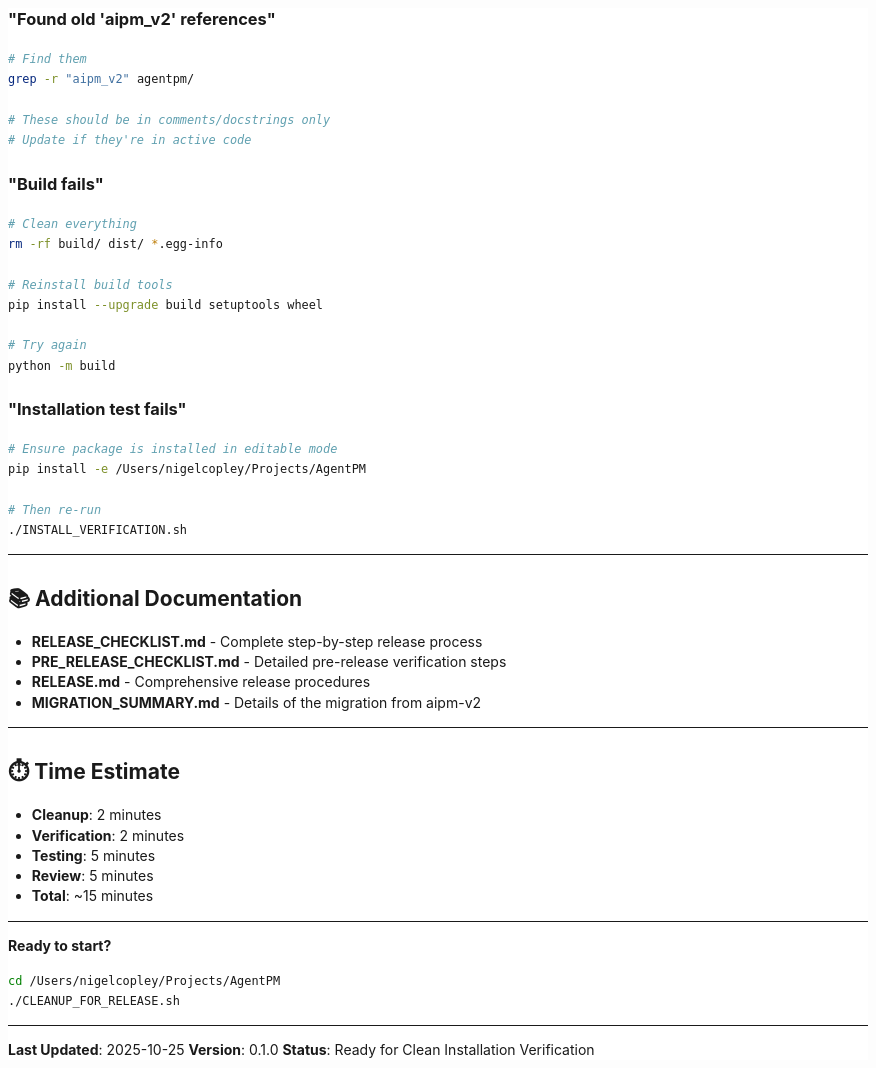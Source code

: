 ### "Found old 'aipm_v2' references"
```bash
# Find them
grep -r "aipm_v2" agentpm/

# These should be in comments/docstrings only
# Update if they're in active code
```

### "Build fails"
```bash
# Clean everything
rm -rf build/ dist/ *.egg-info

# Reinstall build tools
pip install --upgrade build setuptools wheel

# Try again
python -m build
```

### "Installation test fails"
```bash
# Ensure package is installed in editable mode
pip install -e /Users/nigelcopley/Projects/AgentPM

# Then re-run
./INSTALL_VERIFICATION.sh
```

---

## 📚 Additional Documentation

- **RELEASE_CHECKLIST.md** - Complete step-by-step release process
- **PRE_RELEASE_CHECKLIST.md** - Detailed pre-release verification steps
- **RELEASE.md** - Comprehensive release procedures
- **MIGRATION_SUMMARY.md** - Details of the migration from aipm-v2

---

## ⏱️ Time Estimate

- **Cleanup**: 2 minutes
- **Verification**: 2 minutes
- **Testing**: 5 minutes
- **Review**: 5 minutes
- **Total**: ~15 minutes

---

**Ready to start?**

```bash
cd /Users/nigelcopley/Projects/AgentPM
./CLEANUP_FOR_RELEASE.sh
```

---

**Last Updated**: 2025-10-25
**Version**: 0.1.0
**Status**: Ready for Clean Installation Verification
